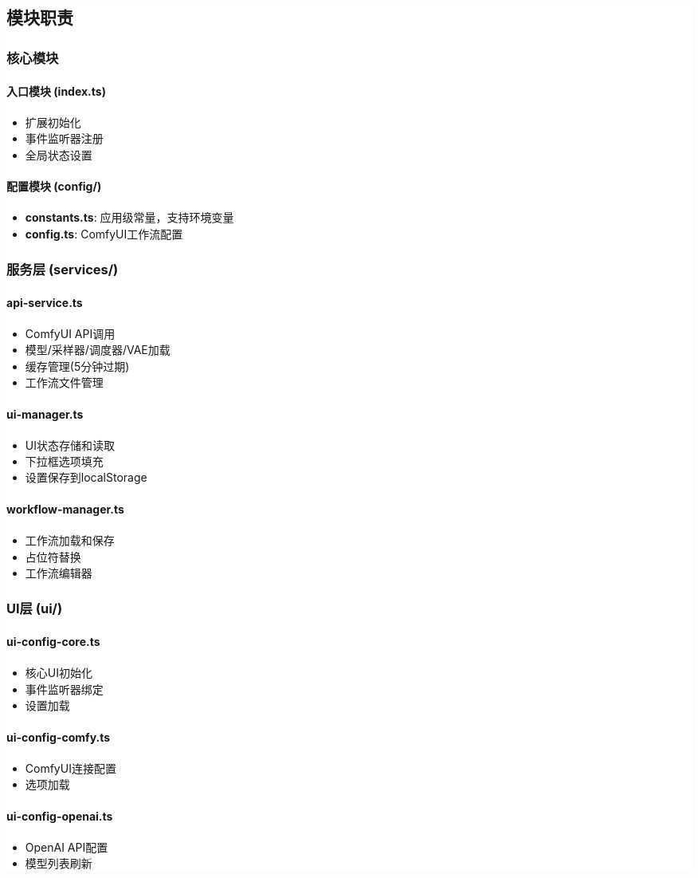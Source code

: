 ## 模块职责

### 核心模块

#### 入口模块 (index.ts)

- 扩展初始化
- 事件监听器注册
- 全局状态设置

#### 配置模块 (config/)

- **constants.ts**: 应用级常量，支持环境变量
- **config.ts**: ComfyUI工作流配置

### 服务层 (services/)

#### api-service.ts

- ComfyUI API调用
- 模型/采样器/调度器/VAE加载
- 缓存管理(5分钟过期)
- 工作流文件管理

#### ui-manager.ts

- UI状态存储和读取
- 下拉框选项填充
- 设置保存到localStorage

#### workflow-manager.ts

- 工作流加载和保存
- 占位符替换
- 工作流编辑器

### UI层 (ui/)

#### ui-config-core.ts

- 核心UI初始化
- 事件监听器绑定
- 设置加载

#### ui-config-comfy.ts

- ComfyUI连接配置
- 选项加载

#### ui-config-openai.ts

- OpenAI API配置
- 模型列表刷新

